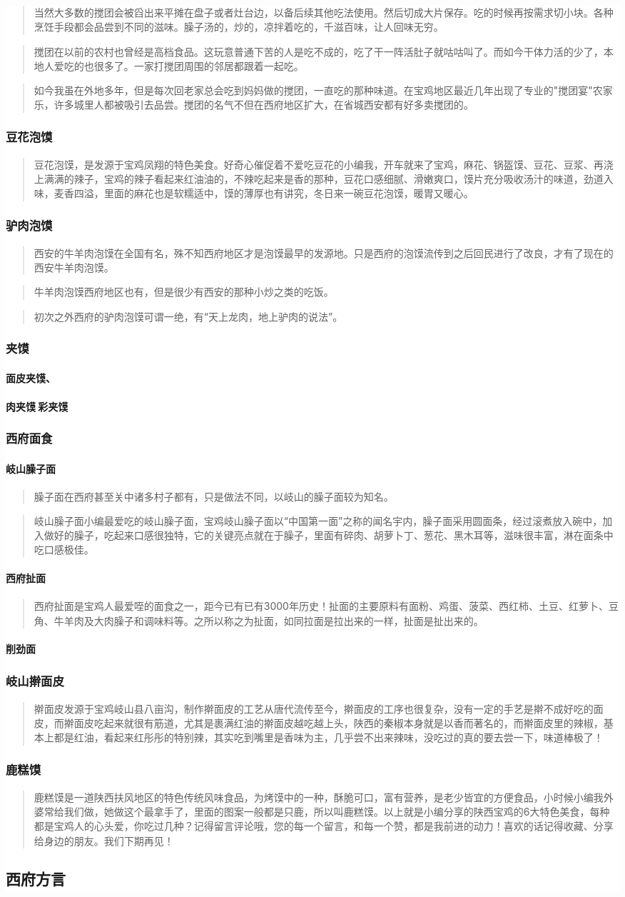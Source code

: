 > 当然大多数的搅团会被舀出来平摊在盘子或者灶台边，以备后续其他吃法使用。然后切成大片保存。吃的时候再按需求切小块。各种烹饪手段都会品尝到不同的滋味。臊子汤的，炒的，凉拌着吃的，千滋百味，让人回味无穷。

> 搅团在以前的农村也曾经是高档食品。这玩意普通下苦的人是吃不成的，吃了干一阵活肚子就咕咕叫了。而如今干体力活的少了，本地人爱吃的也很多了。一家打搅团周围的邻居都跟着一起吃。

> 如今我虽在外地多年，但是每次回老家总会吃到妈妈做的搅团，一直吃的那种味道。在宝鸡地区最近几年出现了专业的"搅团宴"农家乐，许多城里人都被吸引去品尝。搅团的名气不但在西府地区扩大，在省城西安都有好多卖搅团的。

### 豆花泡馍

> 豆花泡馍，是发源于宝鸡凤翔的特色美食。好奇心催促着不爱吃豆花的小编我，开车就来了宝鸡，麻花、锅盔馍、豆花、豆浆、再浇上满满的辣子，宝鸡的辣子看起来红油油的，不辣吃起来是香的那种，豆花口感细腻、滑嫩爽口，馍片充分吸收汤汁的味道，劲道入味，麦香四溢，里面的麻花也是软糯适中，馍的薄厚也有讲究，冬日来一碗豆花泡馍，暖胃又暖心。

### 驴肉泡馍

> 西安的牛羊肉泡馍在全国有名，殊不知西府地区才是泡馍最早的发源地。只是西府的泡馍流传到之后回民进行了改良，才有了现在的西安牛羊肉泡馍。

> 牛羊肉泡馍西府地区也有，但是很少有西安的那种小炒之类的吃饭。

> 初次之外西府的驴肉泡馍可谓一绝，有“天上龙肉，地上驴肉的说法”。

### 夹馍

#### 面皮夹馍、

#### 肉夹馍 彩夹馍

### 西府面食

####  岐山臊子面

> 臊子面在西府甚至关中诸多村子都有，只是做法不同，以岐山的臊子面较为知名。

> 岐山臊子面小编最爱吃的岐山臊子面，宝鸡岐山臊子面以“中国第一面”之称的闻名宇内，臊子面采用圆面条，经过滚煮放入碗中，加入做好的臊子，吃起来口感很独特，它的关键亮点就在于臊子，里面有碎肉、胡萝卜丁、葱花、黑木耳等，滋味很丰富，淋在面条中吃口感极佳。

####  西府扯面

> 西府扯面是宝鸡人最爱咥的面食之一，距今已有已有3000年历史！扯面的主要原料有面粉、鸡蛋、菠菜、西红柿、土豆、红萝卜、豆角、牛羊肉及大肉臊子和调味料等。之所以称之为扯面，如同拉面是拉出来的一样，扯面是扯出来的。

####  削劲面


### 岐山擀面皮

> 擀面皮发源于宝鸡岐山县八亩沟，制作擀面皮的工艺从唐代流传至今，擀面皮的工序也很复杂，没有一定的手艺是擀不成好吃的面皮，而擀面皮吃起来就很有筋道，尤其是裹满红油的擀面皮越吃越上头，陕西的秦椒本身就是以香而著名的，而擀面皮里的辣椒，基本上都是红油，看起来红彤彤的特别辣，其实吃到嘴里是香味为主，几乎尝不出来辣味，没吃过的真的要去尝一下，味道棒极了！

### 鹿糕馍

> 鹿糕馍是一道陕西扶风地区的特色传统风味食品，为烤馍中的一种，酥脆可口，富有营养，是老少皆宜的方便食品，小时候小编我外婆常给我们做，她做这个最拿手了，里面的图案一般都是只鹿，所以叫鹿糕馍。以上就是小编分享的陕西宝鸡的6大特色美食，每种都是宝鸡人的心头爱，你吃过几种？记得留言评论哦，您的每一个留言，和每一个赞，都是我前进的动力！喜欢的话记得收藏、分享给身边的朋友。我们下期再见！

## 西府方言
